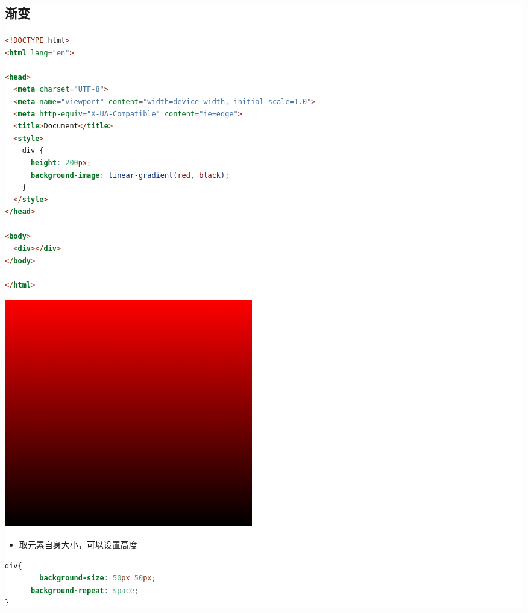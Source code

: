 ##  渐变

```html
<!DOCTYPE html>
<html lang="en">

<head>
  <meta charset="UTF-8">
  <meta name="viewport" content="width=device-width, initial-scale=1.0">
  <meta http-equiv="X-UA-Compatible" content="ie=edge">
  <title>Document</title>
  <style>
    div {
      height: 200px;
      background-image: linear-gradient(red, black);
    }
  </style>
</head>

<body>
  <div></div>
</body>

</html>
```

![image-20191219201041557](016%20%E6%B8%90%E5%8F%98%E5%92%8C2d%E5%8F%98%E6%8D%A2.assets/image-20191219201041557.png)

* 取元素自身大小，可以设置高度

```css
div{
  		background-size: 50px 50px;
      background-repeat: space;
}
```
